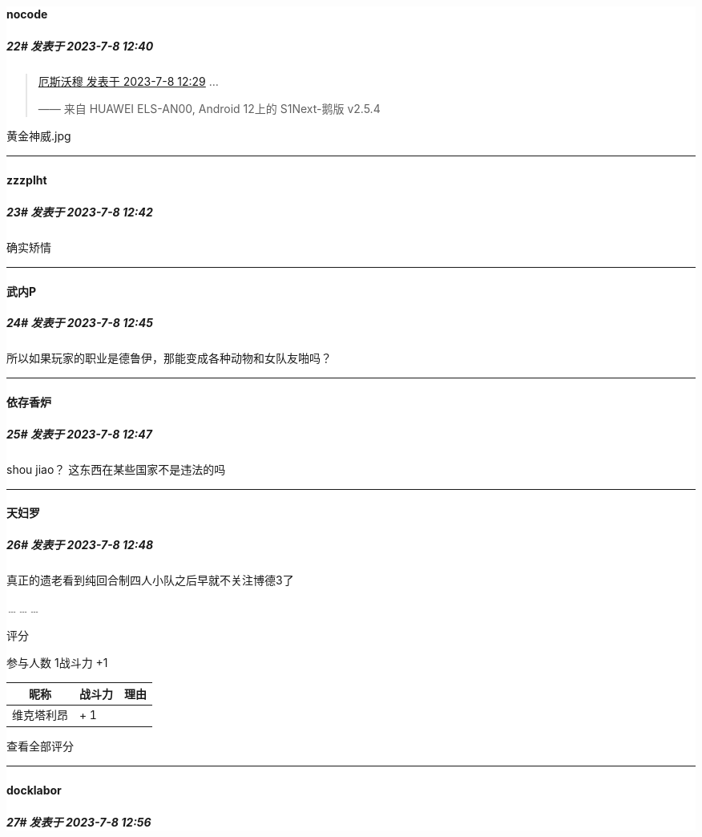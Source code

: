 ####  nocode  
##### 22#       发表于 2023-7-8 12:40

<blockquote><a href="httphttps://bbs.saraba1st.com/2b/forum.php?mod=redirect&amp;goto=findpost&amp;pid=61594897&amp;ptid=2143536" target="_blank">厄斯沃穆 发表于 2023-7-8 12:29</a>
…

—— 来自 HUAWEI ELS-AN00, Android 12上的 S1Next-鹅版 v2.5.4</blockquote>
黄金神威.jpg

*****

####  zzzplht  
##### 23#       发表于 2023-7-8 12:42

确实矫情

*****

####  武内P  
##### 24#       发表于 2023-7-8 12:45

所以如果玩家的职业是德鲁伊，那能变成各种动物和女队友啪吗？

*****

####  依存香炉  
##### 25#       发表于 2023-7-8 12:47

shou jiao？ 这东西在某些国家不是违法的吗

*****

####  天妇罗  
##### 26#       发表于 2023-7-8 12:48

真正的遗老看到纯回合制四人小队之后早就不关注博德3了

﹍﹍﹍

评分

 参与人数 1战斗力 +1

|昵称|战斗力|理由|
|----|---|---|
| 维克塔利昂| + 1||

查看全部评分

*****

####  docklabor  
##### 27#       发表于 2023-7-8 12:56
